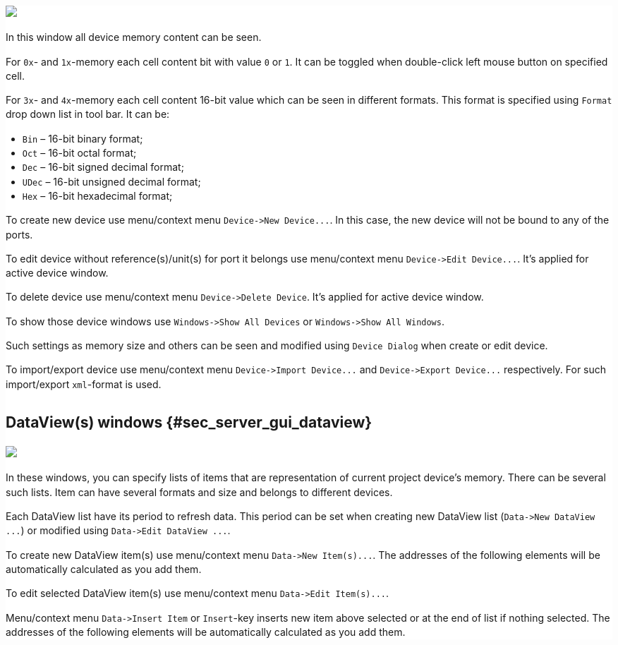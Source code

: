 ![](server_device_window.png)

In this window all device memory content can be seen.

For `0x`- and `1x`-memory each cell content bit with value `0` or `1`. 
It can be toggled when double-click left mouse button on specified cell.

For `3x`- and `4x`-memory each cell content 16-bit value which can be seen in different formats. 
This format is specified using `Format` drop down list in tool bar. It can be:
* `Bin` – 16-bit binary format;
* `Oct` – 16-bit octal format;
* `Dec` – 16-bit signed decimal format;
* `UDec` – 16-bit unsigned decimal format;
* `Hex` – 16-bit hexadecimal format;

To create new device use menu/context menu `Device->New Device...`. 
In this case, the new device will not be bound to any of the ports.

To edit device without reference(s)/unit(s) for port it belongs use menu/context menu
`Device->Edit Device...`. 
It’s applied for active device window.

To delete device use menu/context menu `Device->Delete Device`. It’s applied for active device window.

To show those device windows use `Windows->Show All Devices` or `Windows->Show All Windows`.

Such settings as memory size and others can be seen and modified using `Device Dialog`
when create or edit device.

To import/export device use menu/context menu `Device->Import Device...` and
`Device->Export Device...` respectively. 
For such import/export `xml`-format is used.

## DataView(s) windows {#sec_server_gui_dataview}

![](server_dataview_window.png)

In these windows, you can specify lists of items that are representation of current project device’s memory. 
There can be several such lists. Item can have several formats and size and belongs to different devices.

Each DataView list have its period to refresh data. This period can be set when creating new DataView list 
(`Data->New DataView ...`) or modified using `Data->Edit DataView ...`.

To create new DataView item(s) use menu/context menu `Data->New Item(s)...`. 
The addresses of the following elements will be automatically calculated as you add them. 

To edit selected DataView item(s) use menu/context menu `Data->Edit Item(s)...`. 

Menu/context menu `Data->Insert Item` or `Insert`-key inserts new item above selected or at the end of list 
if nothing selected. 
The addresses of the following elements will be automatically calculated as you add them.
